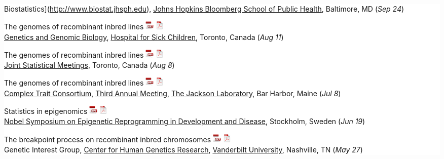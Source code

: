 Biostatistics](http://www.biostat.jhsph.edu), [Johns Hopkins
Bloomberg School of Public Health](http://www.jhsph.edu), Baltimore, MD (_Sep 24_)

The genomes of recombinant inbred lines
[![ppt](icons16/ppt-icon.png)](https://www.biostat.wisc.edu/~kbroman/presentations/toronto04.ppt)
[![pdf](icons16/pdf-icon.png)](https://www.biostat.wisc.edu/~kbroman/presentations/toronto04.pdf)
<br/>
[Genetics and Genomic Biology](http://www.sickkids.on.ca/Research/section.asp?s=Research+Programs&sID=1118&ss=Genetics+and+Genomic+Biology&ssID=2504),
[Hospital for Sick Children](http://www.sickkids.on.ca), Toronto, Canada (_Aug 11_)

The genomes of recombinant inbred lines
[![ppt](icons16/ppt-icon.png)](https://www.biostat.wisc.edu/~kbroman/presentations/jsm04.ppt)
[![pdf](icons16/pdf-icon.png)](https://www.biostat.wisc.edu/~kbroman/presentations/jsm04.pdf)
<br/>
[Joint
Statistical Meetings](http://www.amstat.org/meetings/jsm/2004/index.cfm), Toronto, Canada (_Aug 8_)

The genomes of recombinant inbred lines
[![ppt](icons16/ppt-icon.png)](https://www.biostat.wisc.edu/~kbroman/presentations/ctc04.ppt)
[![pdf](icons16/pdf-icon.png)](https://www.biostat.wisc.edu/~kbroman/presentations/ctc04.pdf)
<br/>
[Complex Trait Consortium](http://www.complextrait.org), [Third Annual Meeting](http://www.jax.org/courses/events/coursedetails.do?id=30), [The Jackson Laboratory](http://www.jax.org), Bar Harbor, Maine (_Jul 8_)

Statistics in epigenomics
[![ppt](icons16/ppt-icon.png)](https://www.biostat.wisc.edu/~kbroman/presentations/epigenomics.ppt)
[![pdf](icons16/pdf-icon.png)](https://www.biostat.wisc.edu/~kbroman/presentations/epigenomics.pdf)
<br/>
[Nobel Symposium on
Epigenetic Reprogramming in Development
and Disease](http://www-conference.slu.se/nobel/), Stockholm, Sweden (_Jun 19_)

The breakpoint process on recombinant inbred
chromosomes
[![ppt](icons16/ppt-icon.png)](https://www.biostat.wisc.edu/~kbroman/presentations/vanderbilt04.ppt)
[![pdf](icons16/pdf-icon.png)](https://www.biostat.wisc.edu/~kbroman/presentations/vanderbilt04.pdf)
<br/>
Genetic Interest Group, [Center for Human Genetics
Research](http://phg.mc.vanderbilt.edu/), [Vanderbilt
University](http://www.vanderbilt.edu), Nashville, TN (_May 27_)
